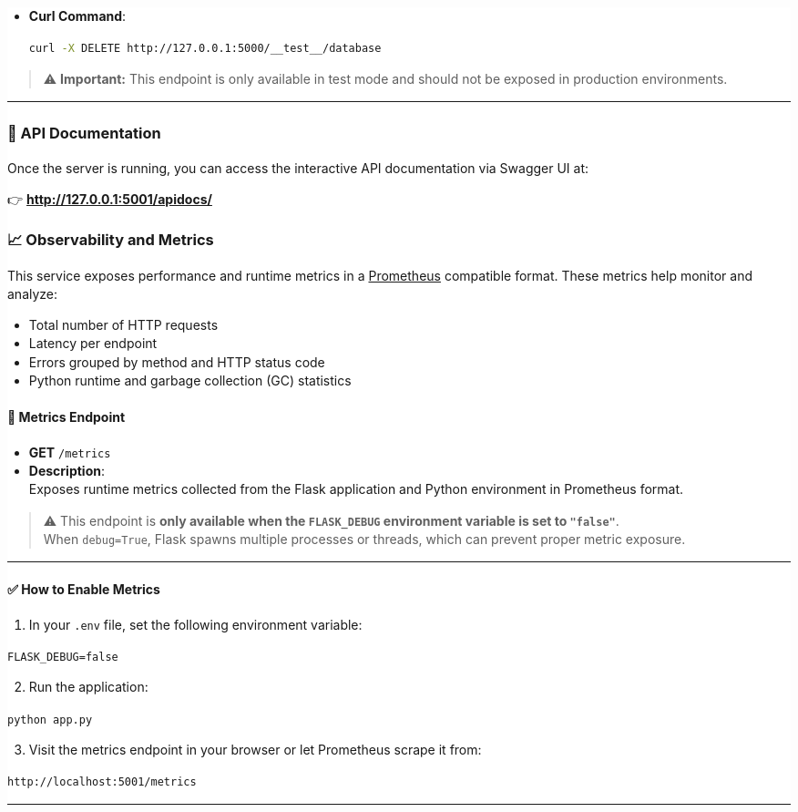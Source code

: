 - **Curl Command**:
  ```bash
  curl -X DELETE http://127.0.0.1:5000/__test__/database
  ```

> ⚠️ **Important:** This endpoint is only available in test mode and should not be exposed in production environments.


---

### 📘 API Documentation

Once the server is running, you can access the interactive API documentation via Swagger UI at:

👉 **http://127.0.0.1:5001/apidocs/**

### 📈 Observability and Metrics

This service exposes performance and runtime metrics in a [Prometheus](https://prometheus.io/) compatible format. These metrics help monitor and analyze:

- Total number of HTTP requests
- Latency per endpoint
- Errors grouped by method and HTTP status code
- Python runtime and garbage collection (GC) statistics

#### 🔸 Metrics Endpoint

- **GET** `/metrics`  
- **Description**:  
  Exposes runtime metrics collected from the Flask application and Python environment in Prometheus format.

> ⚠️ This endpoint is **only available when the `FLASK_DEBUG` environment variable is set to `"false"`**.  
> When `debug=True`, Flask spawns multiple processes or threads, which can prevent proper metric exposure.

---

#### ✅ How to Enable Metrics

1. In your `.env` file, set the following environment variable:

```env
FLASK_DEBUG=false
```

2. Run the application:

```bash
python app.py
```

3. Visit the metrics endpoint in your browser or let Prometheus scrape it from:

```
http://localhost:5001/metrics
```

---